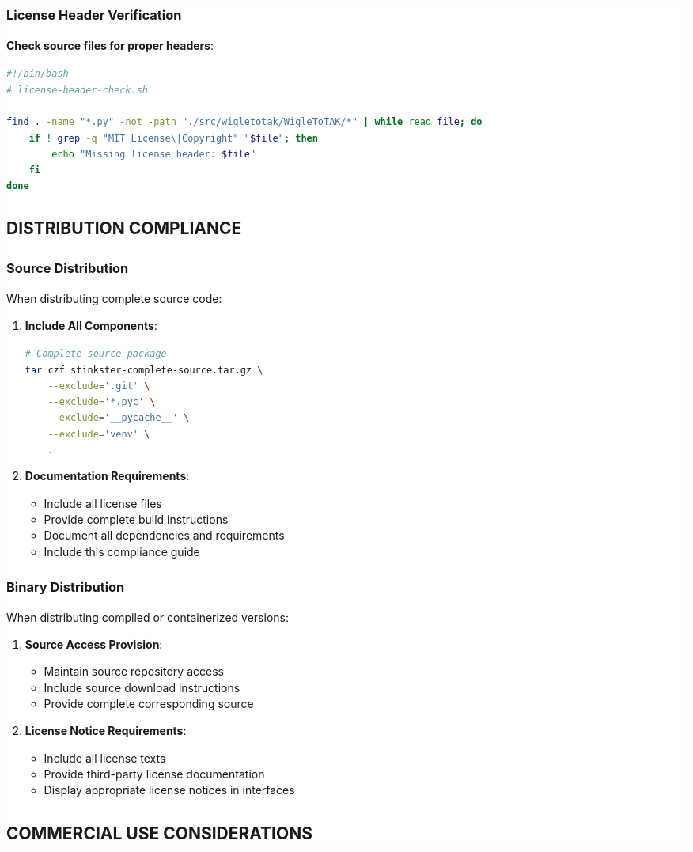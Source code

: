 ### License Header Verification

**Check source files for proper headers**:

```bash
#!/bin/bash
# license-header-check.sh

find . -name "*.py" -not -path "./src/wigletotak/WigleToTAK/*" | while read file; do
    if ! grep -q "MIT License\|Copyright" "$file"; then
        echo "Missing license header: $file"
    fi
done
```

## DISTRIBUTION COMPLIANCE

### Source Distribution

When distributing complete source code:

1. **Include All Components**:
   ```bash
   # Complete source package
   tar czf stinkster-complete-source.tar.gz \
       --exclude='.git' \
       --exclude='*.pyc' \
       --exclude='__pycache__' \
       --exclude='venv' \
       .
   ```

2. **Documentation Requirements**:
   - Include all license files
   - Provide complete build instructions
   - Document all dependencies and requirements
   - Include this compliance guide

### Binary Distribution

When distributing compiled or containerized versions:

1. **Source Access Provision**:
   - Maintain source repository access
   - Include source download instructions
   - Provide complete corresponding source

2. **License Notice Requirements**:
   - Include all license texts
   - Provide third-party license documentation
   - Display appropriate license notices in interfaces

## COMMERCIAL USE CONSIDERATIONS
